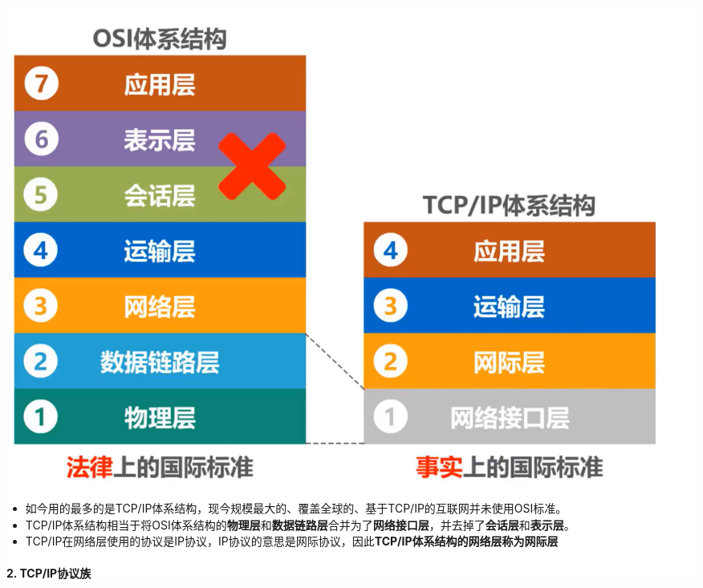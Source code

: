![image-20201007133848212](计算机网络第1章（概述）.assets/20201016104122.png)

* 如今用的最多的是TCP/IP体系结构，现今规模最大的、覆盖全球的、基于TCP/IP的互联网并未使用OSI标准。
* TCP/IP体系结构相当于将OSI体系结构的**物理层**和**数据链路层**合并为了**网络接口层**，并去掉了**会话层**和**表示层**。
* TCP/IP在网络层使用的协议是IP协议，IP协议的意思是网际协议，因此**TCP/IP体系结构的网络层称为网际层**

#### 2. TCP/IP协议族
